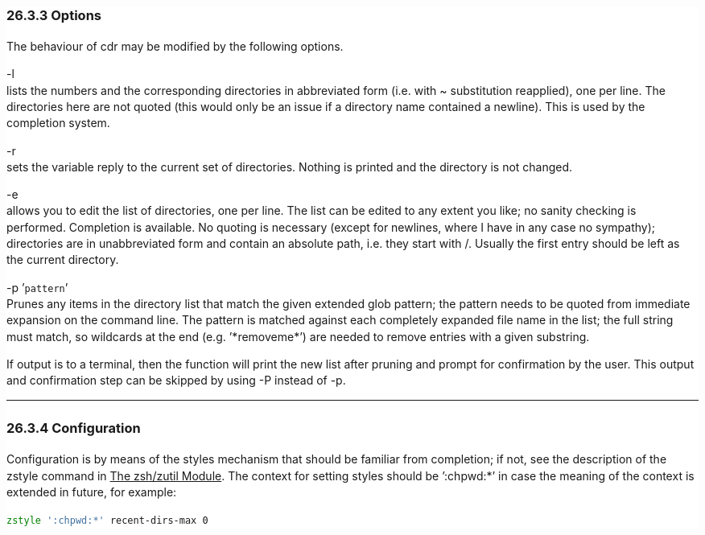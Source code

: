 <span id="Options-2"></span>

### 26.3.3 Options

The behaviour of cdr may be modified by the following options.

-l  
lists the numbers and the corresponding directories in abbreviated form
(i.e. with \~ substitution reapplied), one per line. The directories
here are not quoted (this would only be an issue if a directory name
contained a newline). This is used by the completion system.

-r  
sets the variable reply to the current set of directories. Nothing is
printed and the directory is not changed.

-e  
allows you to edit the list of directories, one per line. The list can
be edited to any extent you like; no sanity checking is performed.
Completion is available. No quoting is necessary (except for newlines,
where I have in any case no sympathy); directories are in unabbreviated
form and contain an absolute path, i.e. they start with /. Usually the
first entry should be left as the current directory.

-p ’`pattern`’  
Prunes any items in the directory list that match the given extended
glob pattern; the pattern needs to be quoted from immediate expansion on
the command line. The pattern is matched against each completely
expanded file name in the list; the full string must match, so wildcards
at the end (e.g. ’\*removeme\*’) are needed to remove entries with a
given substring.

If output is to a terminal, then the function will print the new list
after pruning and prompt for confirmation by the user. This output and
confirmation step can be skipped by using -P instead of -p.

------------------------------------------------------------------------

<span id="Configuration-1"></span>

### 26.3.4 Configuration

Configuration is by means of the styles mechanism that should be
familiar from completion; if not, see the description of the zstyle
command in [The zsh/zutil
Module](Zsh-Modules.html#The-zsh_002fzutil-Module). The context for
setting styles should be ’:chpwd:\*’ in case the meaning of the context
is extended in future, for example:

<div class="example">

```zsh
zstyle ':chpwd:*' recent-dirs-max 0
```

</div>
